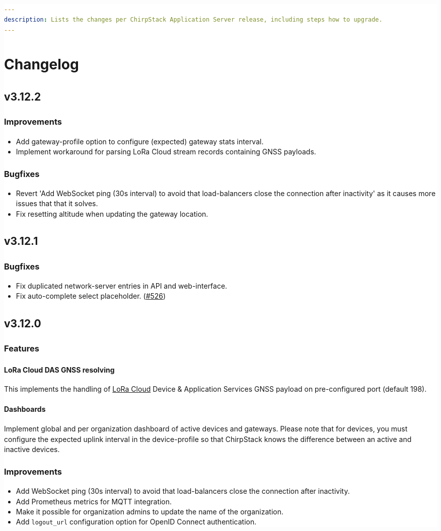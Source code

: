 ```yaml
---
description: Lists the changes per ChirpStack Application Server release, including steps how to upgrade.
---
```


# Changelog

## v3.12.2

### Improvements

* Add gateway-profile option to configure (expected) gateway stats interval.
* Implement workaround for parsing LoRa Cloud stream records containing GNSS payloads.

### Bugfixes

* Revert 'Add WebSocket ping (30s interval) to avoid that load-balancers close the connection after inactivity' as it causes more issues that that it solves.
* Fix resetting altitude when updating the gateway location.

## v3.12.1

### Bugfixes

* Fix duplicated network-server entries in API and web-interface.
* Fix auto-complete select placeholder. ([#526](https://github.com/brocaar/chirpstack-application-server/pull/526))

## v3.12.0

### Features

#### LoRa Cloud DAS GNSS resolving

This implements the handling of [LoRa Cloud](https://www.loracloud.com/)
Device & Application Services GNSS payload on pre-configured port (default 198).

#### Dashboards

Implement global and per organization dashboard of active devices and gateways.
Please note that for devices, you must configure the expected uplink interval
in the device-profile so that ChirpStack knows the difference between an active
and inactive devices.

### Improvements

* Add WebSocket ping (30s interval) to avoid that load-balancers close the connection after inactivity.
* Add Prometheus metrics for MQTT integration.
* Make it possible for organization admins to update the name of the organization.
* Add `logout_url` configuration option for OpenID Connect authentication.
